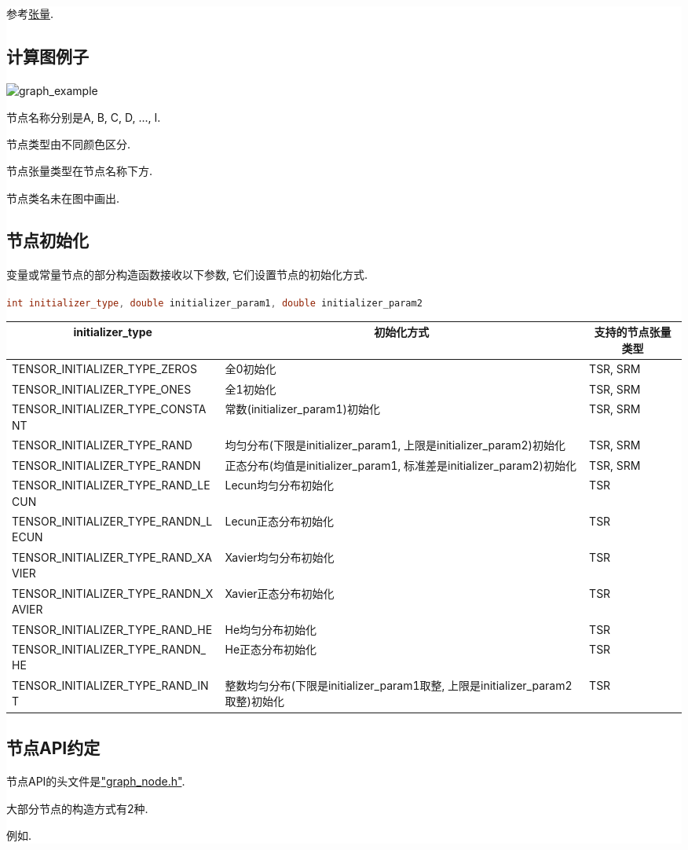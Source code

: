 参考[张量](tensor.md).

## 计算图例子

![graph\_example](pic/op_manual_graph_example.png)

节点名称分别是A, B, C, D, ..., I.

节点类型由不同颜色区分.

节点张量类型在节点名称下方.

节点类名未在图中画出.

## 节点初始化

变量或常量节点的部分构造函数接收以下参数, 它们设置节点的初始化方式.

```c++
int initializer_type, double initializer_param1, double initializer_param2
```

| initializer\_type | 初始化方式 | 支持的节点张量类型 |
| - | - | - |
| TENSOR\_INITIALIZER\_TYPE\_ZEROS | 全0初始化 | TSR, SRM |
| TENSOR\_INITIALIZER\_TYPE\_ONES | 全1初始化 | TSR, SRM |
| TENSOR\_INITIALIZER\_TYPE\_CONSTANT | 常数(initializer\_param1)初始化 | TSR, SRM |
| TENSOR\_INITIALIZER\_TYPE\_RAND | 均匀分布(下限是initializer\_param1, 上限是initializer\_param2)初始化 | TSR, SRM |
| TENSOR\_INITIALIZER\_TYPE\_RANDN | 正态分布(均值是initializer\_param1, 标准差是initializer\_param2)初始化 | TSR, SRM |
| TENSOR\_INITIALIZER\_TYPE\_RAND\_LECUN | Lecun均匀分布初始化 | TSR |
| TENSOR\_INITIALIZER\_TYPE\_RANDN\_LECUN | Lecun正态分布初始化 | TSR |
| TENSOR\_INITIALIZER\_TYPE\_RAND\_XAVIER | Xavier均匀分布初始化 | TSR |
| TENSOR\_INITIALIZER\_TYPE\_RANDN\_XAVIER | Xavier正态分布初始化 | TSR |
| TENSOR\_INITIALIZER\_TYPE\_RAND\_HE | He均匀分布初始化 | TSR |
| TENSOR\_INITIALIZER\_TYPE\_RANDN\_HE | He正态分布初始化 | TSR |
| TENSOR\_INITIALIZER\_TYPE\_RAND\_INT | 整数均匀分布(下限是initializer\_param1取整, 上限是initializer\_param2取整)初始化 | TSR |

## 节点API约定

节点API的头文件是["graph\_node.h"](../include/deepx_core/graph/graph_node.h).

大部分节点的构造方式有2种.

例如.
